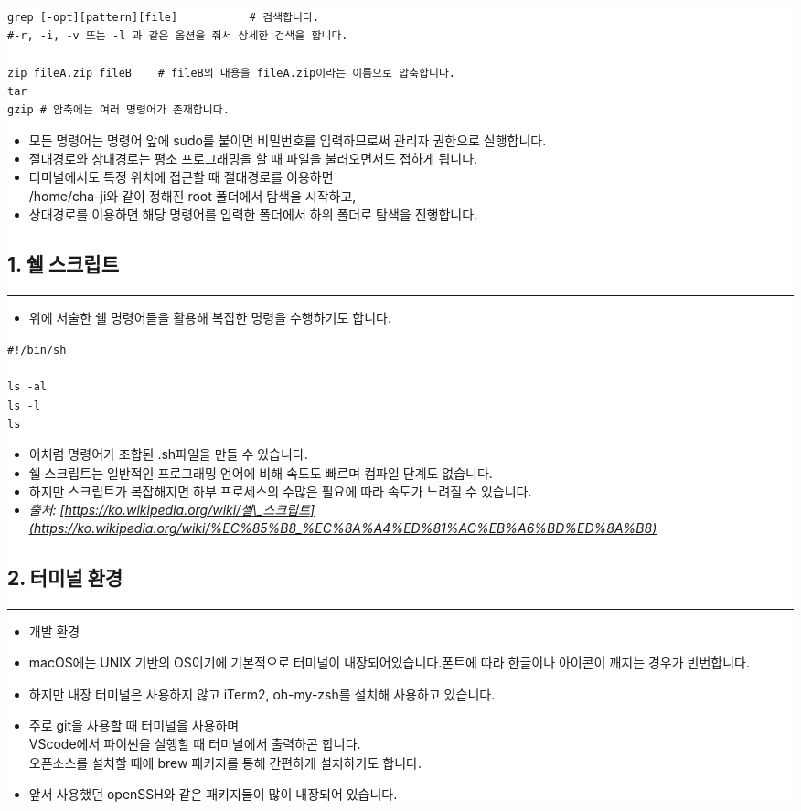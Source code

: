 ```
grep [-opt][pattern][file]           # 검색합니다.
#-r, -i, -v 또는 -l 과 같은 옵션을 줘서 상세한 검색을 합니다.

zip fileA.zip fileB    # fileB의 내용을 fileA.zip이라는 이름으로 압축합니다.
tar
gzip # 압축에는 여러 명령어가 존재합니다.
```

-   모든 명령어는 명령어 앞에 sudo를 붙이면 비밀번호를 입력하므로써 관리자 권한으로 실행합니다.
-   절대경로와 상대경로는 평소 프로그래밍을 할 때 파일을 불러오면서도 접하게 됩니다.
-   터미널에서도 특정 위치에 접근할 때 절대경로를 이용하면  
    /home/cha-ji와 같이 정해진 root 폴더에서 탐색을 시작하고,
-   상대경로를 이용하면 해당 명령어를 입력한 폴더에서 하위 폴더로 탐색을 진행합니다.

## 1\. 쉘 스크립트

---

-   위에 서술한 쉘 명령어들을 활용해 복잡한 명령을 수행하기도 합니다.

```
#!/bin/sh

ls -al
ls -l
ls
```

-   이처럼 명령어가 조합된 .sh파일을 만들 수 있습니다.
-   쉘 스크립트는 일반적인 프로그래밍 언어에 비해 속도도 빠르며 컴파일 단계도 없습니다.
-   하지만 스크립트가 복잡해지면 하부 프로세스의 수많은 필요에 따라 속도가 느려질 수 있습니다.
-   _출처: [https://ko.wikipedia.org/wiki/셸\_스크립트](https://ko.wikipedia.org/wiki/%EC%85%B8_%EC%8A%A4%ED%81%AC%EB%A6%BD%ED%8A%B8)_

## 2\. 터미널 환경

---

- 개발 환경

- macOS에는 UNIX 기반의 OS이기에 기본적으로 터미널이 내장되어있습니다.폰트에 따라 한글이나 아이콘이 깨지는 경우가 빈번합니다.
- 하지만 내장 터미널은 사용하지 않고 iTerm2, oh-my-zsh를 설치해 사용하고 있습니다.
- 주로 git을 사용할 때 터미널을 사용하며  
    VScode에서 파이썬을 실행할 때 터미널에서 출력하곤 합니다.  
    오픈소스를 설치할 때에 brew 패키지를 통해 간편하게 설치하기도 합니다.
- 앞서 사용했던 openSSH와 같은 패키지들이 많이 내장되어 있습니다.
 
